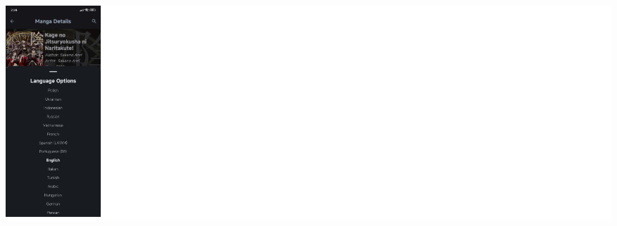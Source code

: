   <img src="https://raw.githubusercontent.com/decoutkhanqindev/DexReader/main/app/screenshots/manga_details/z6721003394333_13d273643fac657a5663c1fe3d32f1b3.jpg" height="300"/>